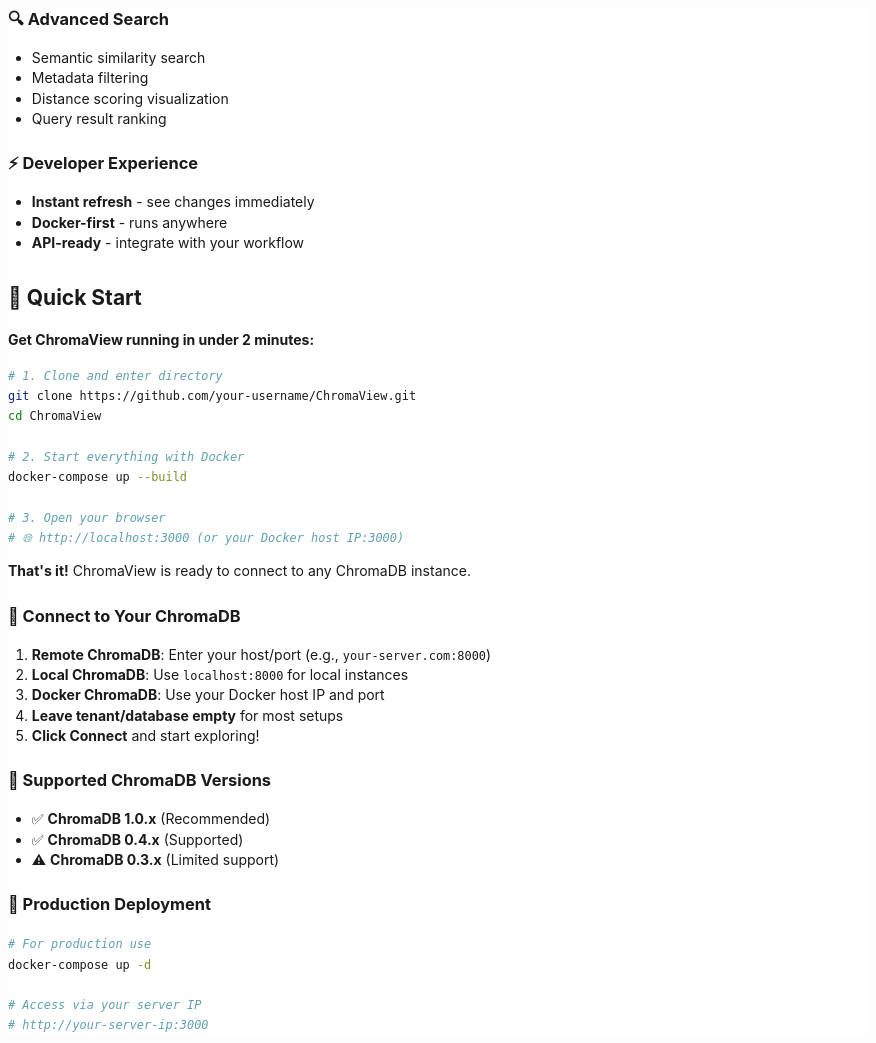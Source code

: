 ### 🔍 **Advanced Search**
- Semantic similarity search
- Metadata filtering
- Distance scoring visualization
- Query result ranking

### ⚡ **Developer Experience**
- **Instant refresh** - see changes immediately
- **Docker-first** - runs anywhere
- **API-ready** - integrate with your workflow

## 🚀 Quick Start

**Get ChromaView running in under 2 minutes:**

```bash
# 1. Clone and enter directory
git clone https://github.com/your-username/ChromaView.git
cd ChromaView

# 2. Start everything with Docker
docker-compose up --build

# 3. Open your browser
# 🌐 http://localhost:3000 (or your Docker host IP:3000)
```

**That's it!** ChromaView is ready to connect to any ChromaDB instance.

### 🎯 Connect to Your ChromaDB

1. **Remote ChromaDB**: Enter your host/port (e.g., `your-server.com:8000`)
2. **Local ChromaDB**: Use `localhost:8000` for local instances
3. **Docker ChromaDB**: Use your Docker host IP and port
4. **Leave tenant/database empty** for most setups
5. **Click Connect** and start exploring!

### 🔧 Supported ChromaDB Versions

- ✅ **ChromaDB 1.0.x** (Recommended)
- ✅ **ChromaDB 0.4.x** (Supported)
- ⚠️ **ChromaDB 0.3.x** (Limited support)

### 🐳 Production Deployment

```bash
# For production use
docker-compose up -d

# Access via your server IP
# http://your-server-ip:3000
```
